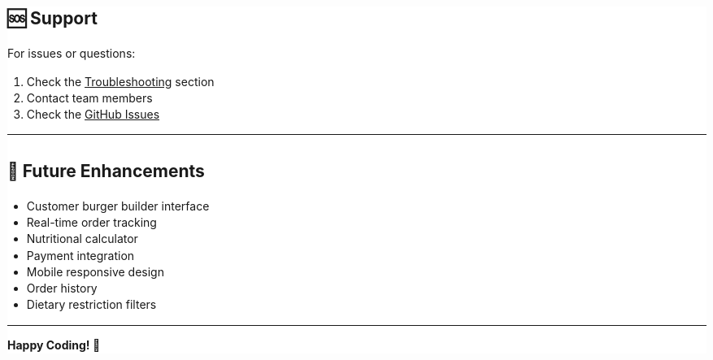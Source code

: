 ## 🆘 Support

For issues or questions:
1. Check the [Troubleshooting](#troubleshooting) section
2. Contact team members
3. Check the [GitHub Issues](https://github.com/Shorse321/CSC510Group24/issues)

---

## 🎯 Future Enhancements

- Customer burger builder interface
- Real-time order tracking
- Nutritional calculator
- Payment integration
- Mobile responsive design
- Order history
- Dietary restriction filters

---

**Happy Coding! 🍔**
